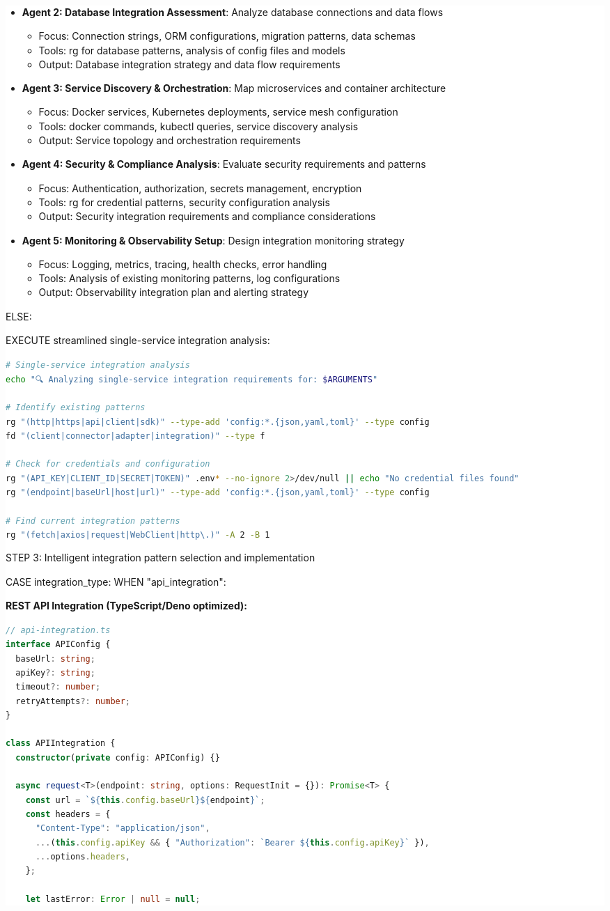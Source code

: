 - **Agent 2: Database Integration Assessment**: Analyze database connections and data flows
  - Focus: Connection strings, ORM configurations, migration patterns, data schemas
  - Tools: rg for database patterns, analysis of config files and models
  - Output: Database integration strategy and data flow requirements

- **Agent 3: Service Discovery & Orchestration**: Map microservices and container architecture
  - Focus: Docker services, Kubernetes deployments, service mesh configuration
  - Tools: docker commands, kubectl queries, service discovery analysis
  - Output: Service topology and orchestration requirements

- **Agent 4: Security & Compliance Analysis**: Evaluate security requirements and patterns
  - Focus: Authentication, authorization, secrets management, encryption
  - Tools: rg for credential patterns, security configuration analysis
  - Output: Security integration requirements and compliance considerations

- **Agent 5: Monitoring & Observability Setup**: Design integration monitoring strategy
  - Focus: Logging, metrics, tracing, health checks, error handling
  - Tools: Analysis of existing monitoring patterns, log configurations
  - Output: Observability integration plan and alerting strategy

ELSE:

EXECUTE streamlined single-service integration analysis:

```bash
# Single-service integration analysis
echo "🔍 Analyzing single-service integration requirements for: $ARGUMENTS"

# Identify existing patterns
rg "(http|https|api|client|sdk)" --type-add 'config:*.{json,yaml,toml}' --type config
fd "(client|connector|adapter|integration)" --type f

# Check for credentials and configuration
rg "(API_KEY|CLIENT_ID|SECRET|TOKEN)" .env* --no-ignore 2>/dev/null || echo "No credential files found"
rg "(endpoint|baseUrl|host|url)" --type-add 'config:*.{json,yaml,toml}' --type config

# Find current integration patterns
rg "(fetch|axios|request|WebClient|http\.)" -A 2 -B 1
```

STEP 3: Intelligent integration pattern selection and implementation

CASE integration_type:
WHEN "api_integration":

**REST API Integration (TypeScript/Deno optimized):**

```typescript
// api-integration.ts
interface APIConfig {
  baseUrl: string;
  apiKey?: string;
  timeout?: number;
  retryAttempts?: number;
}

class APIIntegration {
  constructor(private config: APIConfig) {}

  async request<T>(endpoint: string, options: RequestInit = {}): Promise<T> {
    const url = `${this.config.baseUrl}${endpoint}`;
    const headers = {
      "Content-Type": "application/json",
      ...(this.config.apiKey && { "Authorization": `Bearer ${this.config.apiKey}` }),
      ...options.headers,
    };

    let lastError: Error | null = null;
```